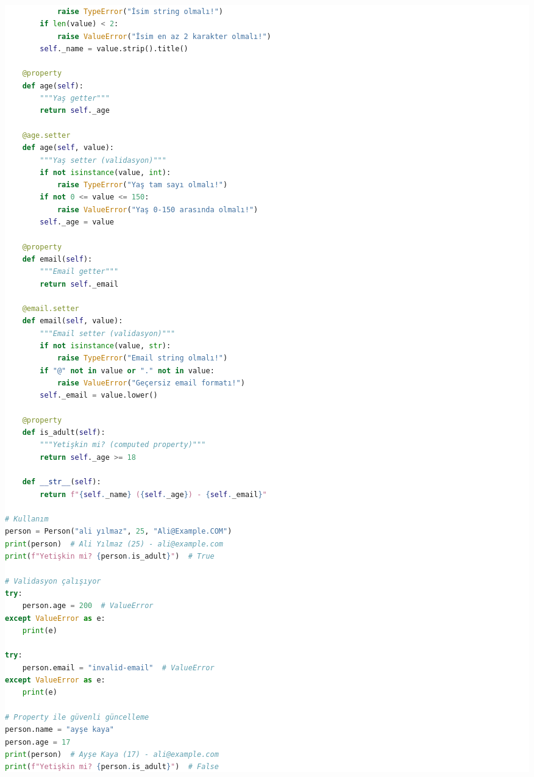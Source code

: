 ```python
            raise TypeError("İsim string olmalı!")
        if len(value) < 2:
            raise ValueError("İsim en az 2 karakter olmalı!")
        self._name = value.strip().title()

    @property
    def age(self):
        """Yaş getter"""
        return self._age

    @age.setter
    def age(self, value):
        """Yaş setter (validasyon)"""
        if not isinstance(value, int):
            raise TypeError("Yaş tam sayı olmalı!")
        if not 0 <= value <= 150:
            raise ValueError("Yaş 0-150 arasında olmalı!")
        self._age = value

    @property
    def email(self):
        """Email getter"""
        return self._email

    @email.setter
    def email(self, value):
        """Email setter (validasyon)"""
        if not isinstance(value, str):
            raise TypeError("Email string olmalı!")
        if "@" not in value or "." not in value:
            raise ValueError("Geçersiz email formatı!")
        self._email = value.lower()

    @property
    def is_adult(self):
        """Yetişkin mi? (computed property)"""
        return self._age >= 18

    def __str__(self):
        return f"{self._name} ({self._age}) - {self._email}"

# Kullanım
person = Person("ali yılmaz", 25, "Ali@Example.COM")
print(person)  # Ali Yılmaz (25) - ali@example.com
print(f"Yetişkin mi? {person.is_adult}")  # True

# Validasyon çalışıyor
try:
    person.age = 200  # ValueError
except ValueError as e:
    print(e)

try:
    person.email = "invalid-email"  # ValueError
except ValueError as e:
    print(e)

# Property ile güvenli güncelleme
person.name = "ayşe kaya"
person.age = 17
print(person)  # Ayşe Kaya (17) - ali@example.com
print(f"Yetişkin mi? {person.is_adult}")  # False
```